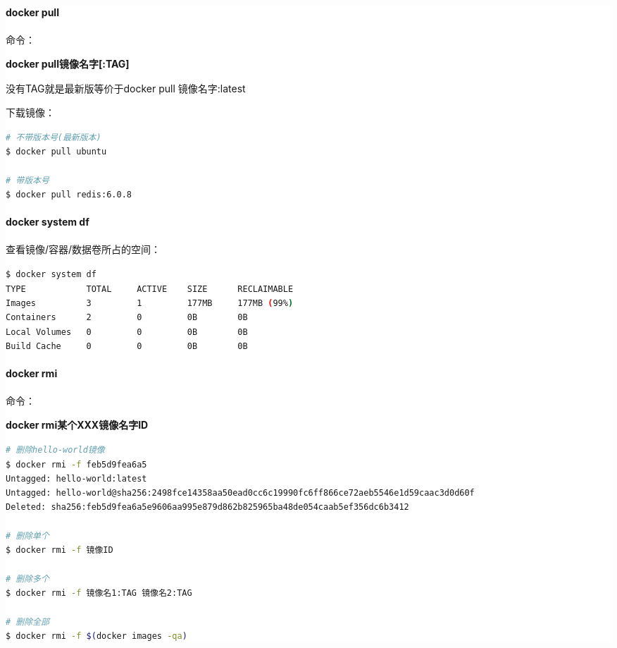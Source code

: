 

#### docker pull

命令：

**docker pull镜像名字[:TAG]**

没有TAG就是最新版等价于docker pull 镜像名字:latest

下载镜像：

```bash
# 不带版本号(最新版本)
$ docker pull ubuntu

# 带版本号
$ docker pull redis:6.0.8
```



#### docker system df

查看镜像/容器/数据卷所占的空间：

```bash
$ docker system df
TYPE            TOTAL     ACTIVE    SIZE      RECLAIMABLE
Images          3         1         177MB     177MB (99%)
Containers      2         0         0B        0B
Local Volumes   0         0         0B        0B
Build Cache     0         0         0B        0B
```



#### docker rmi

命令：

**docker rmi某个XXX镜像名字ID**

```bash
# 删除hello-world镜像
$ docker rmi -f feb5d9fea6a5
Untagged: hello-world:latest
Untagged: hello-world@sha256:2498fce14358aa50ead0cc6c19990fc6ff866ce72aeb5546e1d59caac3d0d60f
Deleted: sha256:feb5d9fea6a5e9606aa995e879d862b825965ba48de054caab5ef356dc6b3412

# 删除单个
$ docker rmi -f 镜像ID

# 删除多个
$ docker rmi -f 镜像名1:TAG 镜像名2:TAG

# 删除全部
$ docker rmi -f $(docker images -qa)
```
